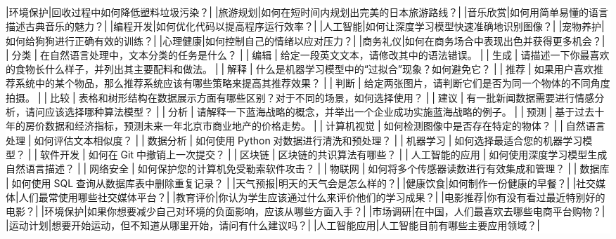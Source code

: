 |环境保护|回收过程中如何降低塑料垃圾污染？|
|旅游规划|如何在短时间内规划出完美的日本旅游路线？|
|音乐欣赏|如何用简单易懂的语言描述古典音乐的魅力？|
|编程开发|如何优化代码以提高程序运行效率？|
|人工智能|如何让深度学习模型快速准确地识别图像？|
|宠物养护|如何给狗狗进行正确有效的训练？|
|心理健康|如何控制自己的情绪以应对压力？|
|商务礼仪|如何在商务场合中表现出色并获得更多机会？|
| 分类 | 在自然语言处理中，文本分类的任务是什么？ |
| 编辑 | 给定一段英文文本，请修改其中的语法错误。 |
| 生成 | 请描述一下你最喜欢的食物长什么样子，并列出其主要配料和做法。 |
| 解释 | 什么是机器学习模型中的“过拟合”现象？如何避免它？ |
| 推荐 | 如果用户喜欢推荐系统中的某个物品，那么推荐系统应该有哪些策略来提高其推荐效果？ |
| 判断 | 给定两张图片，请判断它们是否为同一个物体的不同角度拍摄。 |
| 比较 | 表格和树形结构在数据展示方面有哪些区别？对于不同的场景，如何选择使用？ |
| 建议 | 有一批新闻数据需要进行情感分析，请问应该选择哪种算法模型？ |
| 分析 | 请解释一下蓝海战略的概念，并举出一个企业成功实施蓝海战略的例子。 |
| 预测 | 基于过去十年的房价数据和经济指标，预测未来一年北京市商业地产的价格走势。 |
| 计算机视觉                                               | 如何检测图像中是否存在特定的物体？                                                     |
| 自然语言处理                                             | 如何评估文本相似度？                                                                         |
| 数据分析                                                   | 如何使用 Python 对数据进行清洗和预处理？                                                     |
| 机器学习                                                   | 如何选择最适合您的机器学习模型？                                                               |
| 软件开发                                                   | 如何在 Git 中撤销上一次提交？                                                                  |
| 区块链                                                     | 区块链的共识算法有哪些？                                                                           |
| 人工智能的应用                                             | 如何使用深度学习模型生成自然语言描述？                                                             |
| 网络安全                                                   | 如何保护您的计算机免受勒索软件攻击？                                                           |
| 物联网                                                     | 如何将多个传感器读数进行有效集成和管理？                                                            |
| 数据库                                                     | 如何使用 SQL 查询从数据库表中删除重复记录？                                                     |
|天气预报|明天的天气会是怎么样的？|
|健康饮食|如何制作一份健康的早餐？|
|社交媒体|人们最常使用哪些社交媒体平台？|
|教育评价|你认为学生应该通过什么来评价他们的学习成果？|
|电影推荐|你有没有看过最近特别好的电影？|
|环境保护|如果你想要减少自己对环境的负面影响，应该从哪些方面入手？|
|市场调研|在中国，人们最喜欢去哪些电商平台购物？|
|运动计划|想要开始运动，但不知道从哪里开始，请问有什么建议吗？|
|人工智能应用|人工智能目前有哪些主要应用领域？|
